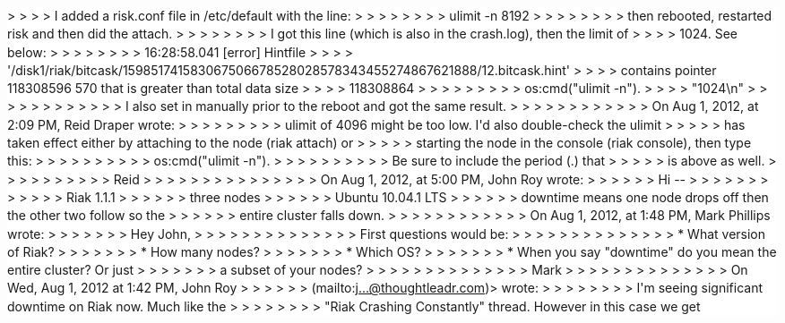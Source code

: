&gt; &gt; &gt; &gt; I added a risk.conf file in /etc/default with the line:
&gt; &gt; &gt; &gt; 
&gt; &gt; &gt; &gt; ulimit -n 8192
&gt; &gt; &gt; &gt; 
&gt; &gt; &gt; &gt; then rebooted, restarted risk and then did the attach. 
&gt; &gt; &gt; &gt; 
&gt; &gt; &gt; &gt; I got this line (which is also in the crash.log), then the limit of 
&gt; &gt; &gt; &gt; 1024. See below:
&gt; &gt; &gt; &gt; 
&gt; &gt; &gt; &gt; 16:28:58.041 [error] Hintfile 
&gt; &gt; &gt; &gt; '/disk1/riak/bitcask/159851741583067506678528028578343455274867621888/12.bitcask.hint'
&gt; &gt; &gt; &gt; contains pointer 118308596 570 that is greater than total data size 
&gt; &gt; &gt; &gt; 118308864
&gt; &gt; &gt; &gt; 
&gt; &gt; &gt; &gt; &gt; os:cmd("ulimit -n").
&gt; &gt; &gt; &gt; "1024\n"
&gt; &gt; &gt; &gt; 
&gt; &gt; &gt; &gt; 
&gt; &gt; &gt; &gt; I also set in manually prior to the reboot and got the same result.
&gt; &gt; &gt; &gt; 
&gt; &gt; &gt; &gt; 
&gt; &gt; &gt; &gt; On Aug 1, 2012, at 2:09 PM, Reid Draper wrote:
&gt; &gt; &gt; &gt; 
&gt; &gt; &gt; &gt; &gt; ulimit of 4096 might be too low. I'd also double-check the ulimit
&gt; &gt; &gt; &gt; &gt; has taken effect either by attaching to the node (riak attach) or
&gt; &gt; &gt; &gt; &gt; starting the node in the console (riak console), then type this:
&gt; &gt; &gt; &gt; &gt; 
&gt; &gt; &gt; &gt; &gt; os:cmd("ulimit -n").
&gt; &gt; &gt; &gt; &gt; 
&gt; &gt; &gt; &gt; &gt; Be sure to include the period (.) that
&gt; &gt; &gt; &gt; &gt; is above as well.
&gt; &gt; &gt; &gt; &gt; 
&gt; &gt; &gt; &gt; &gt; Reid
&gt; &gt; &gt; &gt; &gt; 
&gt; &gt; &gt; &gt; &gt; 
&gt; &gt; &gt; &gt; &gt; On Aug 1, 2012, at 5:00 PM, John Roy wrote:
&gt; &gt; &gt; &gt; &gt; &gt; Hi --
&gt; &gt; &gt; &gt; &gt; &gt; 
&gt; &gt; &gt; &gt; &gt; &gt; Riak 1.1.1
&gt; &gt; &gt; &gt; &gt; &gt; three nodes
&gt; &gt; &gt; &gt; &gt; &gt; Ubuntu 10.04.1 LTS
&gt; &gt; &gt; &gt; &gt; &gt; downtime means one node drops off then the other two follow so the 
&gt; &gt; &gt; &gt; &gt; &gt; entire cluster falls down.
&gt; &gt; &gt; &gt; &gt; &gt; 
&gt; &gt; &gt; &gt; &gt; &gt; On Aug 1, 2012, at 1:48 PM, Mark Phillips wrote:
&gt; &gt; &gt; &gt; &gt; &gt; &gt; Hey John, 
&gt; &gt; &gt; &gt; &gt; &gt; &gt; 
&gt; &gt; &gt; &gt; &gt; &gt; &gt; First questions would be:
&gt; &gt; &gt; &gt; &gt; &gt; &gt; 
&gt; &gt; &gt; &gt; &gt; &gt; &gt; \* What version of Riak?
&gt; &gt; &gt; &gt; &gt; &gt; &gt; \* How many nodes?
&gt; &gt; &gt; &gt; &gt; &gt; &gt; \* Which OS?
&gt; &gt; &gt; &gt; &gt; &gt; &gt; \* When you say "downtime" do you mean the entire cluster? Or just 
&gt; &gt; &gt; &gt; &gt; &gt; &gt; a subset of your nodes?
&gt; &gt; &gt; &gt; &gt; &gt; &gt; 
&gt; &gt; &gt; &gt; &gt; &gt; &gt; Mark 
&gt; &gt; &gt; &gt; &gt; &gt; &gt; 
&gt; &gt; &gt; &gt; &gt; &gt; &gt; On Wed, Aug 1, 2012 at 1:42 PM, John Roy  &gt; &gt; &gt; &gt; &gt; &gt; (mailto:j...@thoughtleadr.com)&gt; wrote:
&gt; &gt; &gt; &gt; &gt; &gt; &gt; &gt; I'm seeing significant downtime on Riak now. Much like the 
&gt; &gt; &gt; &gt; &gt; &gt; &gt; &gt; "Riak Crashing Constantly" thread. However in this case we get 